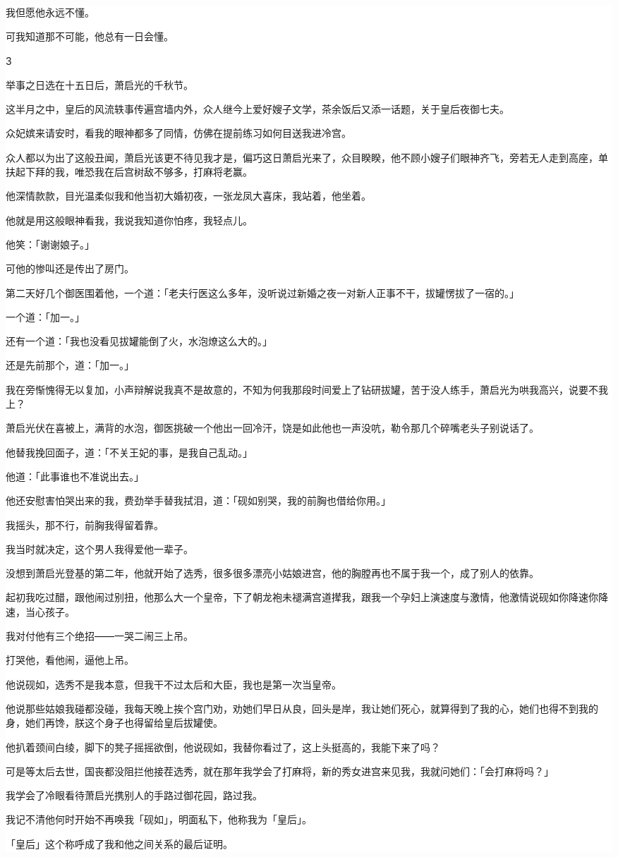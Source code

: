 我但愿他永远不懂。

可我知道那不可能，他总有一日会懂。

3

举事之日选在十五日后，萧启光的千秋节。

这半月之中，皇后的风流轶事传遍宫墙内外，众人继今上爱好嫂子文学，茶余饭后又添一话题，关于皇后夜御七夫。

众妃嫔来请安时，看我的眼神都多了同情，仿佛在提前练习如何目送我进冷宫。

众人都以为出了这般丑闻，萧启光该更不待见我才是，偏巧这日萧启光来了，众目睽睽，他不顾小嫂子们眼神齐飞，旁若无人走到高座，单扶起下拜的我，唯恐我在后宫树敌不够多，打麻将老赢。

他深情款款，目光温柔似我和他当初大婚初夜，一张龙凤大喜床，我站着，他坐着。

他就是用这般眼神看我，我说我知道你怕疼，我轻点儿。

他笑：「谢谢娘子。」

可他的惨叫还是传出了房门。

第二天好几个御医围着他，一个道：「老夫行医这么多年，没听说过新婚之夜一对新人正事不干，拔罐愣拔了一宿的。」

一个道：「加一。」

还有一个道：「我也没看见拔罐能倒了火，水泡燎这么大的。」

还是先前那个，道：「加一。」

我在旁惭愧得无以复加，小声辩解说我真不是故意的，不知为何我那段时间爱上了钻研拔罐，苦于没人练手，萧启光为哄我高兴，说要不我上？

萧启光伏在喜被上，满背的水泡，御医挑破一个他出一回冷汗，饶是如此他也一声没吭，勒令那几个碎嘴老头子别说话了。

他替我挽回面子，道：「不关王妃的事，是我自己乱动。」

他道：「此事谁也不准说出去。」

他还安慰害怕哭出来的我，费劲举手替我拭泪，道：「砚如别哭，我的前胸也借给你用。」

我摇头，那不行，前胸我得留着靠。

我当时就决定，这个男人我得爱他一辈子。

没想到萧启光登基的第二年，他就开始了选秀，很多很多漂亮小姑娘进宫，他的胸膛再也不属于我一个，成了别人的依靠。

起初我吃过醋，跟他闹过别扭，他那么大一个皇帝，下了朝龙袍未褪满宫道撵我，跟我一个孕妇上演速度与激情，他激情说砚如你降速你降速，当心孩子。

我对付他有三个绝招——一哭二闹三上吊。

打哭他，看他闹，逼他上吊。

他说砚如，选秀不是我本意，但我干不过太后和大臣，我也是第一次当皇帝。

他说那些姑娘我碰都没碰，我每天晚上挨个宫门劝，劝她们早日从良，回头是岸，我让她们死心，就算得到了我的心，她们也得不到我的身，她们再馋，朕这个身子也得留给皇后拔罐使。

他扒着颈间白绫，脚下的凳子摇摇欲倒，他说砚如，我替你看过了，这上头挺高的，我能下来了吗？

可是等太后去世，国丧都没阻拦他接茬选秀，就在那年我学会了打麻将，新的秀女进宫来见我，我就问她们：「会打麻将吗？」

我学会了冷眼看待萧启光携别人的手路过御花园，路过我。

我记不清他何时开始不再唤我「砚如」，明面私下，他称我为「皇后」。

「皇后」这个称呼成了我和他之间关系的最后证明。
